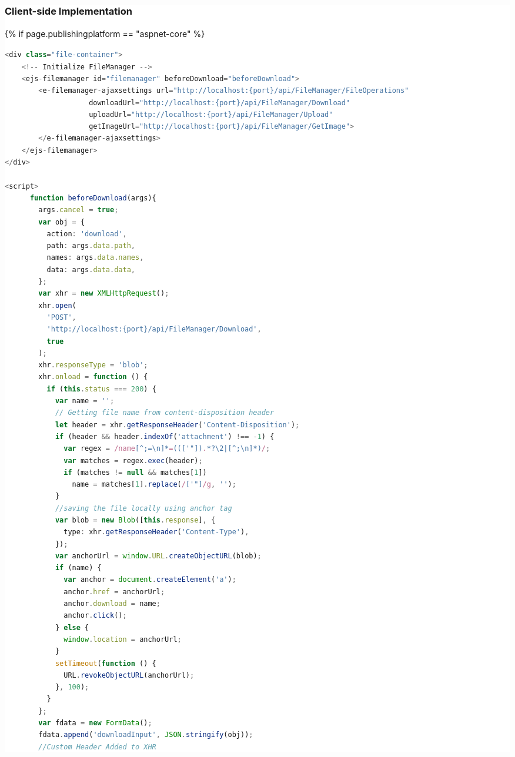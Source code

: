 ### Client-side Implementation

{% if page.publishingplatform == "aspnet-core" %}

```ts
<div class="file-container">
    <!-- Initialize FileManager -->
    <ejs-filemanager id="filemanager" beforeDownload="beforeDownload">
        <e-filemanager-ajaxsettings url="http://localhost:{port}/api/FileManager/FileOperations"
                    downloadUrl="http://localhost:{port}/api/FileManager/Download"
                    uploadUrl="http://localhost:{port}/api/FileManager/Upload"
                    getImageUrl="http://localhost:{port}/api/FileManager/GetImage">
        </e-filemanager-ajaxsettings>
    </ejs-filemanager>
</div>

<script>
      function beforeDownload(args){
        args.cancel = true;
        var obj = {
          action: 'download',
          path: args.data.path,
          names: args.data.names,
          data: args.data.data,
        };
        var xhr = new XMLHttpRequest();
        xhr.open(
          'POST',
          'http://localhost:{port}/api/FileManager/Download',
          true
        );
        xhr.responseType = 'blob';
        xhr.onload = function () {
          if (this.status === 200) {
            var name = '';
            // Getting file name from content-disposition header
            let header = xhr.getResponseHeader('Content-Disposition');
            if (header && header.indexOf('attachment') !== -1) {
              var regex = /name[^;=\n]*=((['"]).*?\2|[^;\n]*)/;
              var matches = regex.exec(header);
              if (matches != null && matches[1])
                name = matches[1].replace(/['"]/g, '');
            }
            //saving the file locally using anchor tag
            var blob = new Blob([this.response], {
              type: xhr.getResponseHeader('Content-Type'),
            });
            var anchorUrl = window.URL.createObjectURL(blob);
            if (name) {
              var anchor = document.createElement('a');
              anchor.href = anchorUrl;
              anchor.download = name;
              anchor.click();
            } else {
              window.location = anchorUrl;
            }
            setTimeout(function () {
              URL.revokeObjectURL(anchorUrl);
            }, 100);
          }
        };
        var fdata = new FormData();
        fdata.append('downloadInput', JSON.stringify(obj));
        //Custom Header Added to XHR
```